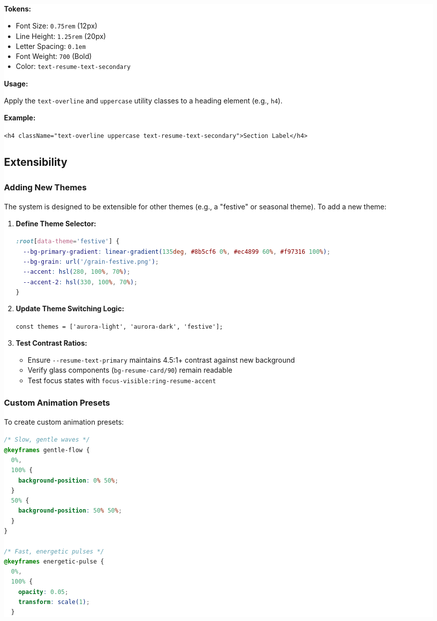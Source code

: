 **Tokens:**

- Font Size: `0.75rem` (12px)
- Line Height: `1.25rem` (20px)
- Letter Spacing: `0.1em`
- Font Weight: `700` (Bold)
- Color: `text-resume-text-secondary`

**Usage:**

Apply the `text-overline` and `uppercase` utility classes to a heading element (e.g., `h4`).

**Example:**

```tsx
<h4 className="text-overline uppercase text-resume-text-secondary">Section Label</h4>
```

## Extensibility

### Adding New Themes

The system is designed to be extensible for other themes (e.g., a "festive" or seasonal theme). To add a new theme:

1. **Define Theme Selector:**

   ```css
   :root[data-theme='festive'] {
     --bg-primary-gradient: linear-gradient(135deg, #8b5cf6 0%, #ec4899 60%, #f97316 100%);
     --bg-grain: url('/grain-festive.png');
     --accent: hsl(280, 100%, 70%);
     --accent-2: hsl(330, 100%, 70%);
   }
   ```

2. **Update Theme Switching Logic:**

   ```tsx
   const themes = ['aurora-light', 'aurora-dark', 'festive'];
   ```

3. **Test Contrast Ratios:**
   - Ensure `--resume-text-primary` maintains 4.5:1+ contrast against new background
   - Verify glass components (`bg-resume-card/90`) remain readable
   - Test focus states with `focus-visible:ring-resume-accent`

### Custom Animation Presets

To create custom animation presets:

```css
/* Slow, gentle waves */
@keyframes gentle-flow {
  0%,
  100% {
    background-position: 0% 50%;
  }
  50% {
    background-position: 50% 50%;
  }
}

/* Fast, energetic pulses */
@keyframes energetic-pulse {
  0%,
  100% {
    opacity: 0.05;
    transform: scale(1);
  }
```